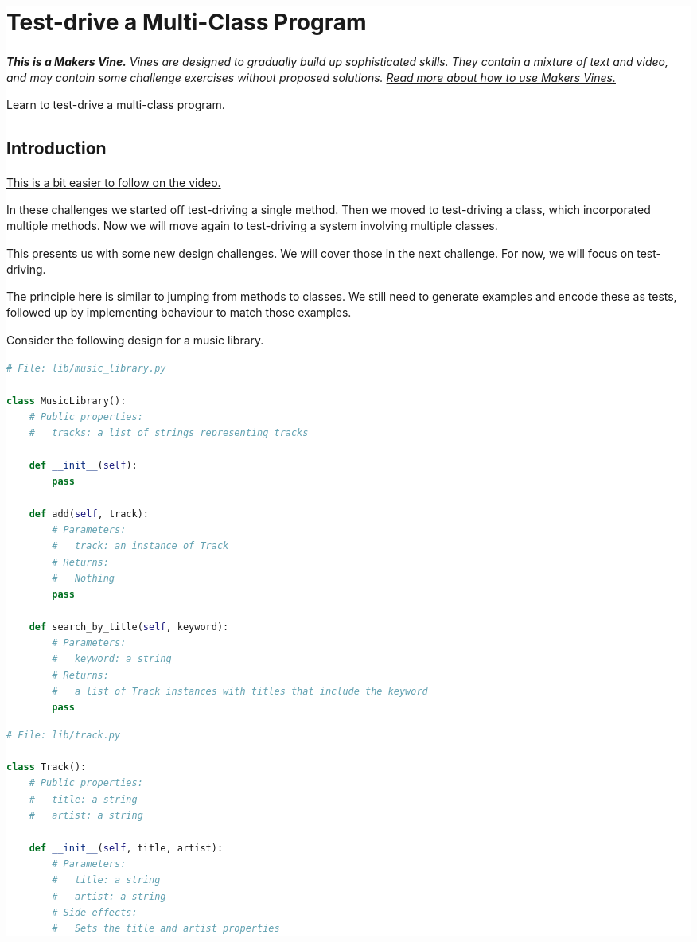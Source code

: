 # Test-drive a Multi-Class Program

_**This is a Makers Vine.** Vines are designed to gradually build up
sophisticated skills. They contain a mixture of text and video, and may contain
some challenge exercises without proposed solutions. [Read more about how to use
Makers
Vines.](https://github.com/makersacademy/course/blob/main/labels/vines.md)_

Learn to test-drive a multi-class program.

## Introduction

[This is a bit easier to follow on the video.](https://youtu.be/CGOETBVIaPQ?t=0s)

In these challenges we started off test-driving a single method. Then we moved
to test-driving a class, which incorporated multiple methods. Now we will move
again to test-driving a system involving multiple classes.

This presents us with some new design challenges. We will cover those in the
next challenge. For now, we will focus on test-driving.

The principle here is similar to jumping from methods to classes. We still need
to generate examples and encode these as tests, followed up by implementing
behaviour to match those examples.

Consider the following design for a music library.

```python
# File: lib/music_library.py

class MusicLibrary():
    # Public properties:
    #   tracks: a list of strings representing tracks

    def __init__(self):
        pass

    def add(self, track):
        # Parameters:
        #   track: an instance of Track
        # Returns:
        #   Nothing
        pass
    
    def search_by_title(self, keyword):
        # Parameters:
        #   keyword: a string
        # Returns:
        #   a list of Track instances with titles that include the keyword
        pass
```

```python
# File: lib/track.py

class Track():
    # Public properties:
    #   title: a string
    #   artist: a string

    def __init__(self, title, artist):
        # Parameters:
        #   title: a string
        #   artist: a string
        # Side-effects:
        #   Sets the title and artist properties
```